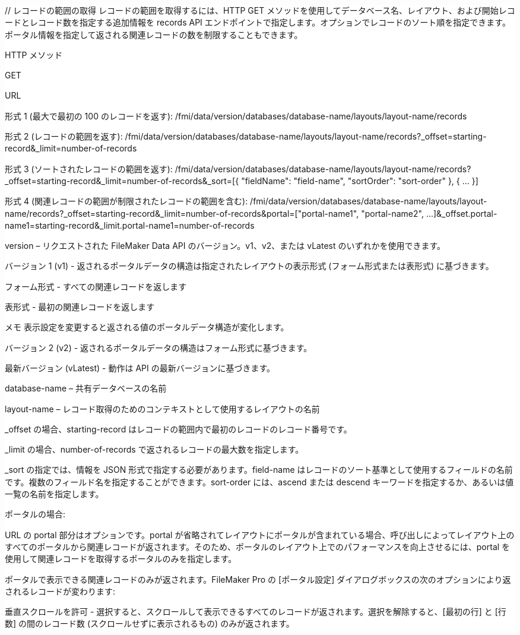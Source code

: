 //
レコードの範囲の取得
レコードの範囲を取得するには、HTTP GET メソッドを使用してデータベース名、レイアウト、および開始レコードとレコード数を指定する追加情報を records API エンドポイントで指定します。オプションでレコードのソート順を指定できます。ポータル情報を指定して返される関連レコードの数を制限することもできます。

HTTP メソッド

GET

URL

形式 1 (最大で最初の 100 のレコードを返す):
/fmi/data/version/databases/database-name/layouts/layout-name/records

形式 2 (レコードの範囲を返す):
/fmi/data/version/databases/database-name/layouts/layout-name/records?\_offset=starting-record&\_limit=number-of-records

形式 3 (ソートされたレコードの範囲を返す):
/fmi/data/version/databases/database-name/layouts/layout-name/records?\_offset=starting-record&\_limit=number-of-records&\_sort=[{ "fieldName": "field-name", "sortOrder": "sort-order" }, { ... }]

形式 4 (関連レコードの範囲が制限されたレコードの範囲を含む):
/fmi/data/version/databases/database-name/layouts/layout-name/records?\_offset=starting-record&\_limit=number-of-records&portal=["portal-name1", "portal-name2", ...]&\_offset.portal-name1=starting-record&\_limit.portal-name1=number-of-records

version – リクエストされた FileMaker Data API のバージョン。v1、v2、または vLatest のいずれかを使用できます。

バージョン 1 (v1) - 返されるポータルデータの構造は指定されたレイアウトの表示形式 (フォーム形式または表形式) に基づきます。

フォーム形式 - すべての関連レコードを返します

表形式 - 最初の関連レコードを返します

メモ 表示設定を変更すると返される値のポータルデータ構造が変化します。

バージョン 2 (v2) - 返されるポータルデータの構造はフォーム形式に基づきます。

最新バージョン (vLatest) - 動作は API の最新バージョンに基づきます。

database-name – 共有データベースの名前

layout-name – レコード取得のためのコンテキストとして使用するレイアウトの名前

\_offset の場合、starting-record はレコードの範囲内で最初のレコードのレコード番号です。

\_limit の場合、number-of-records で返されるレコードの最大数を指定します。

\_sort の指定では、情報を JSON 形式で指定する必要があります。field-name はレコードのソート基準として使用するフィールドの名前です。複数のフィールド名を指定することができます。sort-order には、ascend または descend キーワードを指定するか、あるいは値一覧の名前を指定します。

ポータルの場合:

URL の portal 部分はオプションです。portal が省略されてレイアウトにポータルが含まれている場合、呼び出しによってレイアウト上のすべてのポータルから関連レコードが返されます。そのため、ポータルのレイアウト上でのパフォーマンスを向上させるには、portal を使用して関連レコードを取得するポータルのみを指定します。

ポータルで表示できる関連レコードのみが返されます。FileMaker Pro の [ポータル設定] ダイアログボックスの次のオプションにより返されるレコードが変わります:

垂直スクロールを許可 - 選択すると、スクロールして表示できるすべてのレコードが返されます。選択を解除すると、[最初の行] と [行数] の間のレコード数 (スクロールせずに表示されるもの) のみが返されます。
